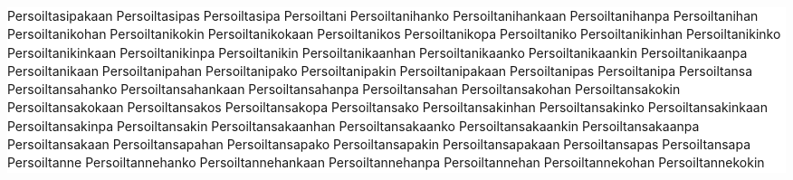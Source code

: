 Persoiltasipakaan
Persoiltasipas
Persoiltasipa
Persoiltani
Persoiltanihanko
Persoiltanihankaan
Persoiltanihanpa
Persoiltanihan
Persoiltanikohan
Persoiltanikokin
Persoiltanikokaan
Persoiltanikos
Persoiltanikopa
Persoiltaniko
Persoiltanikinhan
Persoiltanikinko
Persoiltanikinkaan
Persoiltanikinpa
Persoiltanikin
Persoiltanikaanhan
Persoiltanikaanko
Persoiltanikaankin
Persoiltanikaanpa
Persoiltanikaan
Persoiltanipahan
Persoiltanipako
Persoiltanipakin
Persoiltanipakaan
Persoiltanipas
Persoiltanipa
Persoiltansa
Persoiltansahanko
Persoiltansahankaan
Persoiltansahanpa
Persoiltansahan
Persoiltansakohan
Persoiltansakokin
Persoiltansakokaan
Persoiltansakos
Persoiltansakopa
Persoiltansako
Persoiltansakinhan
Persoiltansakinko
Persoiltansakinkaan
Persoiltansakinpa
Persoiltansakin
Persoiltansakaanhan
Persoiltansakaanko
Persoiltansakaankin
Persoiltansakaanpa
Persoiltansakaan
Persoiltansapahan
Persoiltansapako
Persoiltansapakin
Persoiltansapakaan
Persoiltansapas
Persoiltansapa
Persoiltanne
Persoiltannehanko
Persoiltannehankaan
Persoiltannehanpa
Persoiltannehan
Persoiltannekohan
Persoiltannekokin